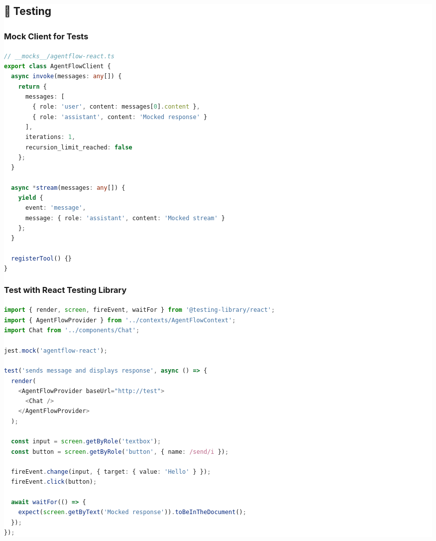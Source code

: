 ## 🧪 Testing

### Mock Client for Tests

```typescript
// __mocks__/agentflow-react.ts
export class AgentFlowClient {
  async invoke(messages: any[]) {
    return {
      messages: [
        { role: 'user', content: messages[0].content },
        { role: 'assistant', content: 'Mocked response' }
      ],
      iterations: 1,
      recursion_limit_reached: false
    };
  }

  async *stream(messages: any[]) {
    yield {
      event: 'message',
      message: { role: 'assistant', content: 'Mocked stream' }
    };
  }

  registerTool() {}
}
```

### Test with React Testing Library

```typescript
import { render, screen, fireEvent, waitFor } from '@testing-library/react';
import { AgentFlowProvider } from '../contexts/AgentFlowContext';
import Chat from '../components/Chat';

jest.mock('agentflow-react');

test('sends message and displays response', async () => {
  render(
    <AgentFlowProvider baseUrl="http://test">
      <Chat />
    </AgentFlowProvider>
  );

  const input = screen.getByRole('textbox');
  const button = screen.getByRole('button', { name: /send/i });

  fireEvent.change(input, { target: { value: 'Hello' } });
  fireEvent.click(button);

  await waitFor(() => {
    expect(screen.getByText('Mocked response')).toBeInTheDocument();
  });
});
```
